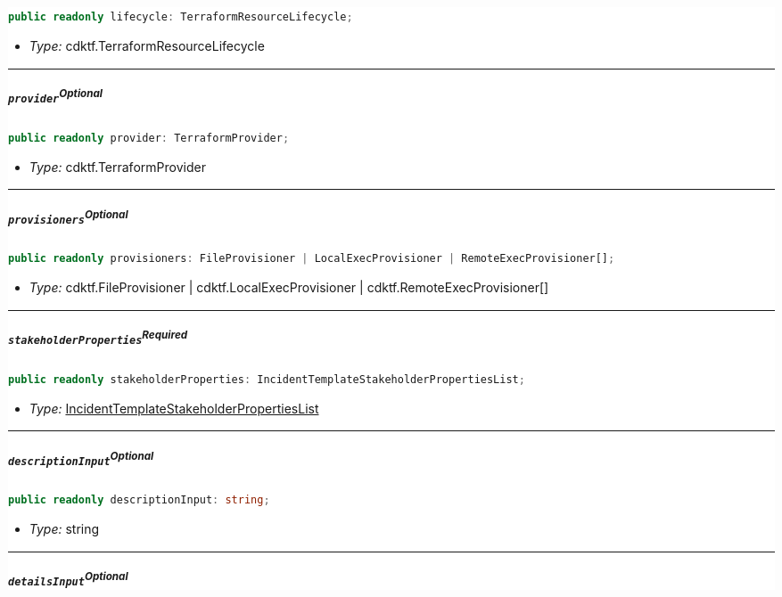 ```typescript
public readonly lifecycle: TerraformResourceLifecycle;
```

- *Type:* cdktf.TerraformResourceLifecycle

---

##### `provider`<sup>Optional</sup> <a name="provider" id="rhizo-co-terraform-provider-opsgenie.incidentTemplate.IncidentTemplate.property.provider"></a>

```typescript
public readonly provider: TerraformProvider;
```

- *Type:* cdktf.TerraformProvider

---

##### `provisioners`<sup>Optional</sup> <a name="provisioners" id="rhizo-co-terraform-provider-opsgenie.incidentTemplate.IncidentTemplate.property.provisioners"></a>

```typescript
public readonly provisioners: FileProvisioner | LocalExecProvisioner | RemoteExecProvisioner[];
```

- *Type:* cdktf.FileProvisioner | cdktf.LocalExecProvisioner | cdktf.RemoteExecProvisioner[]

---

##### `stakeholderProperties`<sup>Required</sup> <a name="stakeholderProperties" id="rhizo-co-terraform-provider-opsgenie.incidentTemplate.IncidentTemplate.property.stakeholderProperties"></a>

```typescript
public readonly stakeholderProperties: IncidentTemplateStakeholderPropertiesList;
```

- *Type:* <a href="#rhizo-co-terraform-provider-opsgenie.incidentTemplate.IncidentTemplateStakeholderPropertiesList">IncidentTemplateStakeholderPropertiesList</a>

---

##### `descriptionInput`<sup>Optional</sup> <a name="descriptionInput" id="rhizo-co-terraform-provider-opsgenie.incidentTemplate.IncidentTemplate.property.descriptionInput"></a>

```typescript
public readonly descriptionInput: string;
```

- *Type:* string

---

##### `detailsInput`<sup>Optional</sup> <a name="detailsInput" id="rhizo-co-terraform-provider-opsgenie.incidentTemplate.IncidentTemplate.property.detailsInput"></a>
